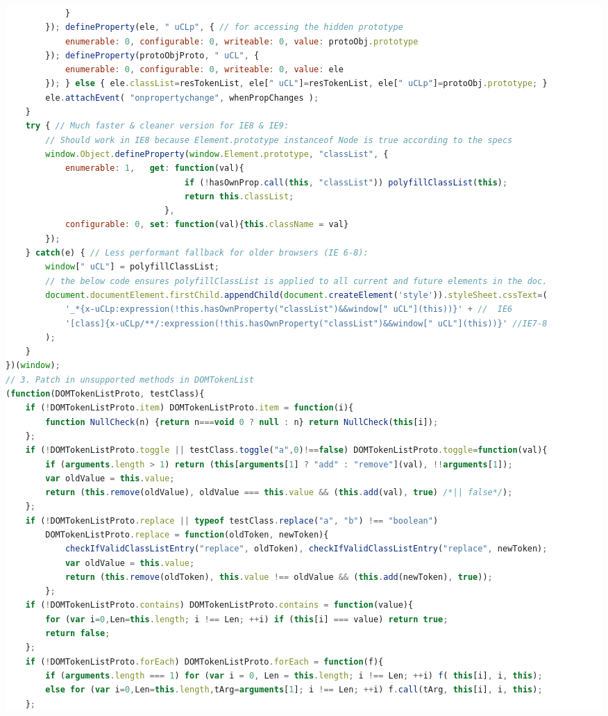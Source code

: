 ```js
            }
        }); defineProperty(ele, " uCLp", { // for accessing the hidden prototype
            enumerable: 0, configurable: 0, writeable: 0, value: protoObj.prototype
        }); defineProperty(protoObjProto, " uCL", {
            enumerable: 0, configurable: 0, writeable: 0, value: ele
        }); } else { ele.classList=resTokenList, ele[" uCL"]=resTokenList, ele[" uCLp"]=protoObj.prototype; }
        ele.attachEvent( "onpropertychange", whenPropChanges );
    }
    try { // Much faster & cleaner version for IE8 & IE9:
        // Should work in IE8 because Element.prototype instanceof Node is true according to the specs
        window.Object.defineProperty(window.Element.prototype, "classList", {
            enumerable: 1,   get: function(val){
                                    if (!hasOwnProp.call(this, "classList")) polyfillClassList(this);
                                    return this.classList;
                                },
            configurable: 0, set: function(val){this.className = val}
        });
    } catch(e) { // Less performant fallback for older browsers (IE 6-8):
        window[" uCL"] = polyfillClassList;
        // the below code ensures polyfillClassList is applied to all current and future elements in the doc.
        document.documentElement.firstChild.appendChild(document.createElement('style')).styleSheet.cssText=(
            '_*{x-uCLp:expression(!this.hasOwnProperty("classList")&&window[" uCL"](this))}' + //  IE6
            '[class]{x-uCLp/**/:expression(!this.hasOwnProperty("classList")&&window[" uCL"](this))}' //IE7-8
        );
    }
})(window);
// 3. Patch in unsupported methods in DOMTokenList
(function(DOMTokenListProto, testClass){
    if (!DOMTokenListProto.item) DOMTokenListProto.item = function(i){
        function NullCheck(n) {return n===void 0 ? null : n} return NullCheck(this[i]);
    };
    if (!DOMTokenListProto.toggle || testClass.toggle("a",0)!==false) DOMTokenListProto.toggle=function(val){
        if (arguments.length > 1) return (this[arguments[1] ? "add" : "remove"](val), !!arguments[1]);
        var oldValue = this.value;
        return (this.remove(oldValue), oldValue === this.value && (this.add(val), true) /*|| false*/);
    };
    if (!DOMTokenListProto.replace || typeof testClass.replace("a", "b") !== "boolean")
        DOMTokenListProto.replace = function(oldToken, newToken){
            checkIfValidClassListEntry("replace", oldToken), checkIfValidClassListEntry("replace", newToken);
            var oldValue = this.value;
            return (this.remove(oldToken), this.value !== oldValue && (this.add(newToken), true));
        };
    if (!DOMTokenListProto.contains) DOMTokenListProto.contains = function(value){
        for (var i=0,Len=this.length; i !== Len; ++i) if (this[i] === value) return true;
        return false;
    };
    if (!DOMTokenListProto.forEach) DOMTokenListProto.forEach = function(f){
        if (arguments.length === 1) for (var i = 0, Len = this.length; i !== Len; ++i) f( this[i], i, this);
        else for (var i=0,Len=this.length,tArg=arguments[1]; i !== Len; ++i) f.call(tArg, this[i], i, this);
    };
```